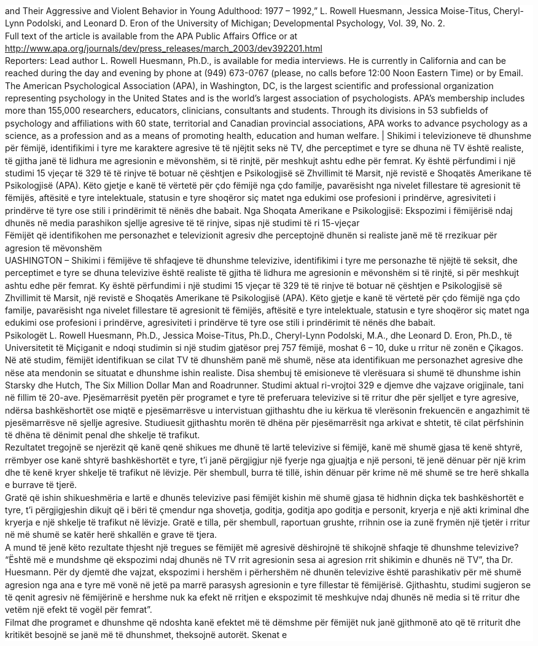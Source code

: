 and Their Aggressive and Violent Behavior in Young Adulthood: 1977 – 1992,” L. Rowell Huesmann, Jessica Moise-Titus, Cheryl-Lynn Podolski, and Leonard D. Eron of the University of Michigan; Developmental Psychology, Vol. 39, No. 2.<br/>Full text of the article is available from the APA Public Affairs Office or at http://www.apa.org/journals/dev/press_releases/march_2003/dev392201.html<br/>Reporters: Lead author L. Rowell Huesmann, Ph.D., is available for media interviews. He is currently in California and can be reached during the day and evening by phone at (949) 673-0767 (please, no calls before 12:00 Noon Eastern Time) or by Email.<br/>The American Psychological Association (APA), in Washington, DC, is the largest scientific and professional organization representing psychology in the United States and is the world’s largest association of psychologists. APA’s membership includes more than 155,000 researchers, educators, clinicians, consultants and students. Through its divisions in 53 subfields of psychology and affiliations with 60 state, territorial and Canadian provincial associations, APA works to advance psychology as a science, as a profession and as a means of promoting health, education and human welfare. | Shikimi i televizioneve të dhunshme për fëmijë, identifikimi i tyre me karaktere agresive të të njëjtit seks në TV, dhe perceptimet e tyre se dhuna në TV është realiste, të gjitha janë të lidhura me agresionin e mëvonshëm, si të rinjtë, për meshkujt ashtu edhe për femrat. Ky është përfundimi i një studimi 15 vjeçar të 329 të të rinjve të botuar në çështjen e Psikologjisë së Zhvillimit të Marsit, një revistë e Shoqatës Amerikane të Psikologjisë (APA). Këto gjetje e kanë të vërtetë për çdo fëmijë nga çdo familje, pavarësisht nga nivelet fillestare të agresionit të fëmijës, aftësitë e tyre intelektuale, statusin e tyre shoqëror siç matet nga edukimi ose profesioni i prindërve, agresiviteti i prindërve të tyre ose stili i prindërimit të nënës dhe babait. Nga Shoqata Amerikane e Psikologjisë: Ekspozimi i fëmijërisë ndaj dhunës në media parashikon sjellje agresive të të rinjve, sipas një studimi të ri 15-vjeçar<br/>Fëmijët që identifikohen me personazhet e televizionit agresiv dhe perceptojnë dhunën si realiste janë më të rrezikuar për agresion të mëvonshëm<br/>UASHINGTON – Shikimi i fëmijëve të shfaqjeve të dhunshme televizive, identifikimi i tyre me personazhe të njëjtë të seksit, dhe perceptimet e tyre se dhuna televizive është realiste të gjitha të lidhura me agresionin e mëvonshëm si të rinjtë, si për meshkujt ashtu edhe për femrat. Ky është përfundimi i një studimi 15 vjeçar të 329 të të rinjve të botuar në çështjen e Psikologjisë së Zhvillimit të Marsit, një revistë e Shoqatës Amerikane të Psikologjisë (APA). Këto gjetje e kanë të vërtetë për çdo fëmijë nga çdo familje, pavarësisht nga nivelet fillestare të agresionit të fëmijës, aftësitë e tyre intelektuale, statusin e tyre shoqëror siç matet nga edukimi ose profesioni i prindërve, agresiviteti i prindërve të tyre ose stili i prindërimit të nënës dhe babait.<br/>Psikologët L. Rowell Huesmann, Ph.D., Jessica Moise-Titus, Ph.D., Cheryl-Lynn Podolski, M.A., dhe Leonard D. Eron, Ph.D., të Universitetit të Miçiganit e ndoqi studimin si një studim gjatësor prej 757 fëmijë, moshat 6 – 10, duke u rritur në zonën e Çikagos. Në atë studim, fëmijët identifikuan se cilat TV të dhunshëm panë më shumë, nëse ata identifikuan me personazhet agresive dhe nëse ata mendonin se situatat e dhunshme ishin realiste. Disa shembuj të emisioneve të vlerësuara si shumë të dhunshme ishin Starsky dhe Hutch, The Six Million Dollar Man and Roadrunner. Studimi aktual ri-vrojtoi 329 e djemve dhe vajzave origjinale, tani në fillim të 20-ave. Pjesëmarrësit pyetën për programet e tyre të preferuara televizive si të rritur dhe për sjelljet e tyre agresive, ndërsa bashkëshortët ose miqtë e pjesëmarrësve u intervistuan gjithashtu dhe iu kërkua të vlerësonin frekuencën e angazhimit të pjesëmarrësve në sjellje agresive. Studiuesit gjithashtu morën të dhëna për pjesëmarrësit nga arkivat e shtetit, të cilat përfshinin të dhëna të dënimit penal dhe shkelje të trafikut.<br/>Rezultatet tregojnë se njerëzit që kanë qenë shikues me dhunë të lartë televizive si fëmijë, kanë më shumë gjasa të kenë shtyrë, rrëmbyer ose kanë shtyrë bashkëshortët e tyre, t’i janë përgjigjur një fyerje nga gjuajtja e një personi, të jenë dënuar për një krim dhe të kenë kryer shkelje të trafikut në lëvizje. Për shembull, burra të tillë, ishin dënuar për krime në më shumë se tre herë shkalla e burrave të tjerë.<br/>Gratë që ishin shikueshmëria e lartë e dhunës televizive pasi fëmijët kishin më shumë gjasa të hidhnin diçka tek bashkëshortët e tyre, t’i përgjigjeshin dikujt që i bëri të çmendur nga shovetja, goditja, goditja apo goditja e personit, kryerja e një akti kriminal dhe kryerja e një shkelje të trafikut në lëvizje. Gratë e tilla, për shembull, raportuan grushte, rrihnin ose ia zunë frymën një tjetër i rritur në më shumë se katër herë shkallën e grave të tjera.<br/>A mund të jenë këto rezultate thjesht një tregues se fëmijët më agresivë dëshirojnë të shikojnë shfaqje të dhunshme televizive? “Është më e mundshme që ekspozimi ndaj dhunës në TV rrit agresionin sesa ai agresion rrit shikimin e dhunës në TV”, tha Dr. Huesmann. Për dy djemtë dhe vajzat, ekspozimi i hershëm i përhershëm në dhunën televizive është parashikativ për më shumë agresion nga ana e tyre më vonë në jetë pa marrë parasysh agresionin e tyre fillestar të fëmijërisë. Gjithashtu, studimi sugjeron se të qenit agresiv në fëmijërinë e hershme nuk ka efekt në rritjen e ekspozimit të meshkujve ndaj dhunës në media si të rritur dhe vetëm një efekt të vogël për femrat”.<br/>Filmat dhe programet e dhunshme që ndoshta kanë efektet më të dëmshme për fëmijët nuk janë gjithmonë ato që të rriturit dhe kritikët besojnë se janë më të dhunshmet, theksojnë autorët. Skenat e